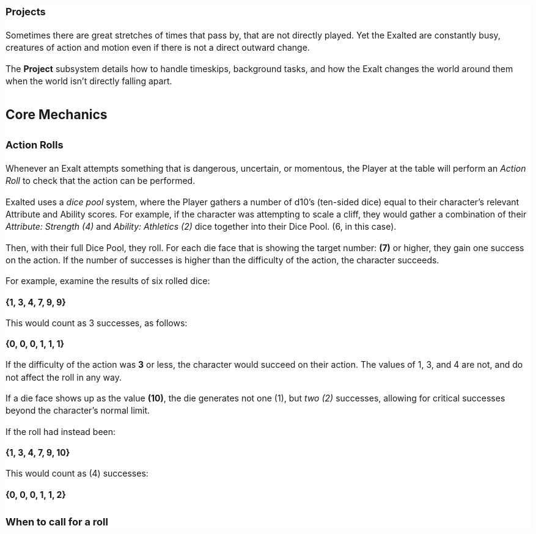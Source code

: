 ### Projects

Sometimes there are great stretches of times that pass by, that are not
directly played. Yet the Exalted are constantly busy, creatures of
action and motion even if there is not a direct outward change.

The **Project** subsystem details how to handle timeskips, background
tasks, and how the Exalt changes the world around them when the world
isn’t directly falling apart.

 Core Mechanics
--------------

### Action Rolls

Whenever an Exalt attempts something that is dangerous, uncertain, or
momentous, the Player at the table will perform an *Action Roll* to
check that the action can be performed.

Exalted uses a *dice pool* system, where the Player gathers a number of
d10’s (ten-sided dice) equal to their character’s relevant Attribute and
Ability scores. For example, if the character was attempting to scale a
cliff, they would gather a combination of their *Attribute: Strength
(4)* and *Ability: Athletics (2)* dice together into their Dice Pool.
(6, in this case).

Then, with their full Dice Pool, they roll. For each die face that is
showing the target number: **(7)** or higher, they gain one success on
the action. If the number of successes is higher than the difficulty of
the action, the character succeeds.

For example, examine the results of six rolled dice:

**{1, 3, 4, 7, 9, 9}**

This would count as 3 successes, as follows:

**{0, 0, 0, 1, 1, 1}**

If the difficulty of the action was **3** or less, the character would
succeed on their action. The values of 1, 3, and 4 are not, and do not
affect the roll in any way.

If a die face shows up as the value **(10)**, the die generates not one
(1), but *two (2)* successes, allowing for critical successes beyond the
character’s normal limit.

If the roll had instead been:

**{1, 3, 4, 7, 9, 10}**

This would count as (4) successes:

**{0, 0, 0, 1, 1, 2}**

### When to call for a roll
